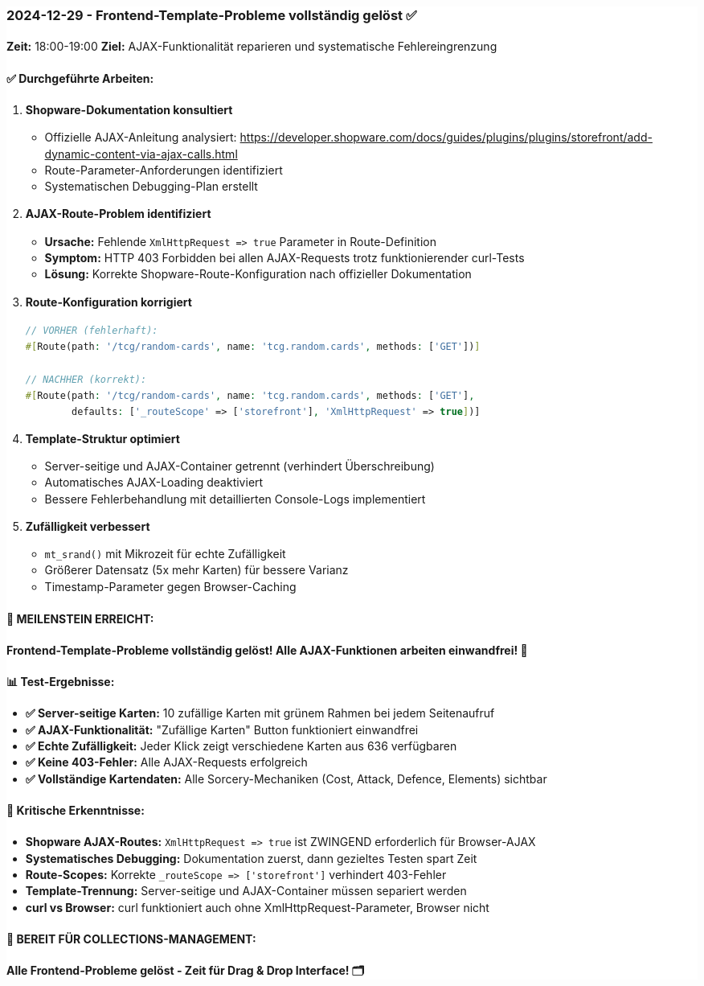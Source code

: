 
### 2024-12-29 - Frontend-Template-Probleme vollständig gelöst ✅
**Zeit:** 18:00-19:00
**Ziel:** AJAX-Funktionalität reparieren und systematische Fehlereingrenzung

#### ✅ Durchgeführte Arbeiten:
1. **Shopware-Dokumentation konsultiert**
   - Offizielle AJAX-Anleitung analysiert: https://developer.shopware.com/docs/guides/plugins/plugins/storefront/add-dynamic-content-via-ajax-calls.html
   - Route-Parameter-Anforderungen identifiziert
   - Systematischen Debugging-Plan erstellt

2. **AJAX-Route-Problem identifiziert**
   - **Ursache:** Fehlende `XmlHttpRequest => true` Parameter in Route-Definition
   - **Symptom:** HTTP 403 Forbidden bei allen AJAX-Requests trotz funktionierender curl-Tests
   - **Lösung:** Korrekte Shopware-Route-Konfiguration nach offizieller Dokumentation

3. **Route-Konfiguration korrigiert**
   ```php
   // VORHER (fehlerhaft):
   #[Route(path: '/tcg/random-cards', name: 'tcg.random.cards', methods: ['GET'])]

   // NACHHER (korrekt):
   #[Route(path: '/tcg/random-cards', name: 'tcg.random.cards', methods: ['GET'],
           defaults: ['_routeScope' => ['storefront'], 'XmlHttpRequest' => true])]
   ```

4. **Template-Struktur optimiert**
   - Server-seitige und AJAX-Container getrennt (verhindert Überschreibung)
   - Automatisches AJAX-Loading deaktiviert
   - Bessere Fehlerbehandlung mit detaillierten Console-Logs implementiert

5. **Zufälligkeit verbessert**
   - `mt_srand()` mit Mikrozeit für echte Zufälligkeit
   - Größerer Datensatz (5x mehr Karten) für bessere Varianz
   - Timestamp-Parameter gegen Browser-Caching

#### 🎯 **MEILENSTEIN ERREICHT:**
**Frontend-Template-Probleme vollständig gelöst! Alle AJAX-Funktionen arbeiten einwandfrei! 🚀**

#### 📊 **Test-Ergebnisse:**
- **✅ Server-seitige Karten:** 10 zufällige Karten mit grünem Rahmen bei jedem Seitenaufruf
- **✅ AJAX-Funktionalität:** "Zufällige Karten" Button funktioniert einwandfrei
- **✅ Echte Zufälligkeit:** Jeder Klick zeigt verschiedene Karten aus 636 verfügbaren
- **✅ Keine 403-Fehler:** Alle AJAX-Requests erfolgreich
- **✅ Vollständige Kartendaten:** Alle Sorcery-Mechaniken (Cost, Attack, Defence, Elements) sichtbar

#### 🔧 **Kritische Erkenntnisse:**
- **Shopware AJAX-Routes:** `XmlHttpRequest => true` ist ZWINGEND erforderlich für Browser-AJAX
- **Systematisches Debugging:** Dokumentation zuerst, dann gezieltes Testen spart Zeit
- **Route-Scopes:** Korrekte `_routeScope => ['storefront']` verhindert 403-Fehler
- **Template-Trennung:** Server-seitige und AJAX-Container müssen separiert werden
- **curl vs Browser:** curl funktioniert auch ohne XmlHttpRequest-Parameter, Browser nicht

#### 🎯 **BEREIT FÜR COLLECTIONS-MANAGEMENT:**
**Alle Frontend-Probleme gelöst - Zeit für Drag & Drop Interface! 🗂️**
